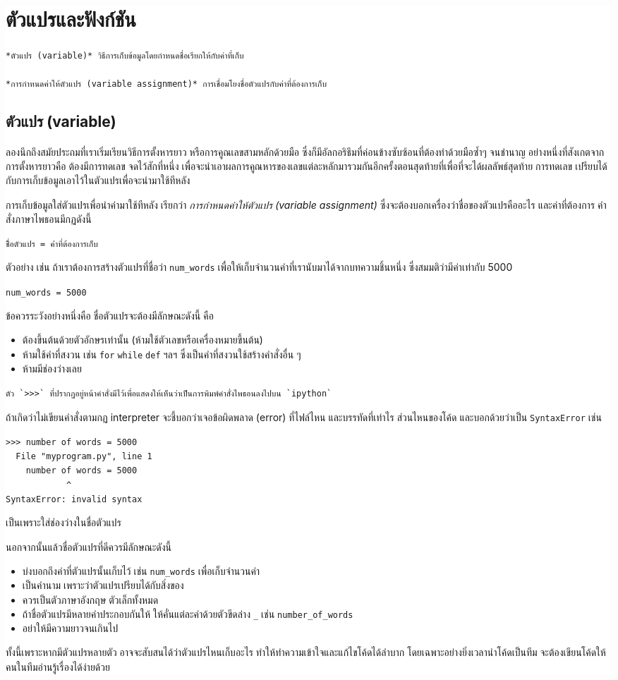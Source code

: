 
# ตัวแปรและฟังก์ชัน

```{margin} คำศัพท์
*ตัวแปร (variable)* วิธีการเก็บข้อมูลโดยกำหนดชื่อเรียกให้กับค่าที่เก็บ

*การกำหนดค่าให้ตัวแปร (variable assignment)* การเชื่อมโยงชื่อตัวแปรกับค่าที่ต้องการเก็บ

```

## ตัวแปร (variable)
ลองนึกถึงสมัยประถมที่เราเริ่มเรียนวิธีการตั้งหารยาว หรือการคูณเลขสามหลักด้วยมือ ซึ่งก็มีอัลกอริธึมที่ค่อนข้างซับซ้อนที่ต้องทำด้วยมือซ้ำๆ จนชำนาญ อย่างหนึ่งที่สังเกตจากการตั้งหารยาวคือ ต้องมีการทดเลข จดไว้สักที่หนึ่ง เพื่อจะนำเอาผลการคูณหารของเลขแต่ละหลักมารวมกันอีกครั้งตอนสุดท้ายที่เพื่อที่จะได้ผลลัพธ์สุดท้าย  การทดเลข เปรียบได้กับการเก็บข้อมูลเอาไว้ในตัวแปรเพื่อจะนำมาใช้ทีหลัง 

การเก็บข้อมูลใส่ตัวแปรเพื่อนำค่ามาใช้ทีหลัง เรียกว่า *การกำหนดค่าให้ตัวแปร (variable assignment)* ซึ่งจะต้องบอกเครื่องว่าชื่อของตัวแปรคืออะไร และค่าที่ต้องการ คำสั่งภาษาไพธอนมีกฏดังนี้
```
ชิื่อตัวแปร = ค่่าที่ต้องการเก็บ
```
ตัวอย่าง เช่น ถ้าเราต้องการสร้างตัวแปรที่ชื่อว่า `num_words` เพื่อให้เก็บจำนวนคำที่เรานับมาได้จากบทความชิ้นหนึ่ง ซึ่งสมมติว่ามีค่าเท่ากับ 5000
```
num_words = 5000
```
ข้อควรระวังอย่างหนึ่งคือ ชื่อตัวแปรจะต้องมีลักษณะดังนี้ คือ
- ต้องขึ้นต้นด้วยตัวอักษรเท่านั้น (ห้ามใช้ตัวเลขหรือเครื่องหมายขึ้นต้น)
- ห้ามใช้คำที่สงวน เช่น `for` `while` `def` ฯลฯ ซึ่งเป็นคำที่สงวนใช้สร้างคำสั่งอื่น ๆ 
- ห้ามมีช่องว่างเลย

```{margin}
ตัว `>>>` ที่ปรากฏอยู่หน้าคำสั่งมีไว้เพื่อแสดงให้เห็นว่าเป็นการพิมพ์คำสั่งไพธอนลงไปบน `ipython`
```

ถ้าเกิดว่าไม่เขียนคำสั่งตามกฏ interpreter จะชี้บอกว่าเจอข้อผิดพลาด (error) ที่ไฟล์ไหน และบรรทัดที่เท่าไร ส่วนไหนของโค้ด และบอกด้วยว่าเป็น `SyntaxError`  เช่น
```
>>> number of words = 5000
  File "myprogram.py", line 1
    number of words = 5000
            ^
SyntaxError: invalid syntax
```
เป็นเพราะใส่ช่องว่างในชื่อตัวแปร

นอกจากนั้นแล้วชื่อตัวแปรที่ดีควรมีลักษณะดังนี้
- บ่งบอกถึงค่าที่ตัวแปรนั้นเก็บไว้ เช่น `num_words` เพื่อเก็บจำนวนคำ 
- เป็นคำนาม เพราะว่าตัวแปรเปรียบได้กับสิ่งของ 
- ควรเป็นตัวภาษาอังกฤษ ตัวเล็กทั้งหมด
- ถ้าชื่อตัวแปรมีหลายคำประกอบกันให้ ให้คั่นแต่ละคำด้วยตัวขีดล่าง `_` เช่น `number_of_words`
- อย่าให้มีความยาวจนเกินไป

ทั้งนี้เพราะหากมีตัวแปรหลายตัว อาจจะสับสนได้ว่าตัวแปรไหนเก็บอะไร ทำให้ทำความเข้าใจและแก้ไขโค้ดได้ลำบาก โดยเฉพาะอย่างยิ่งเวลานำโค้ดเป็นทีม จะต้องเขียนโค้ดให้คนในทีมอ่านรู้เรื่องได้ง่ายด้วย
